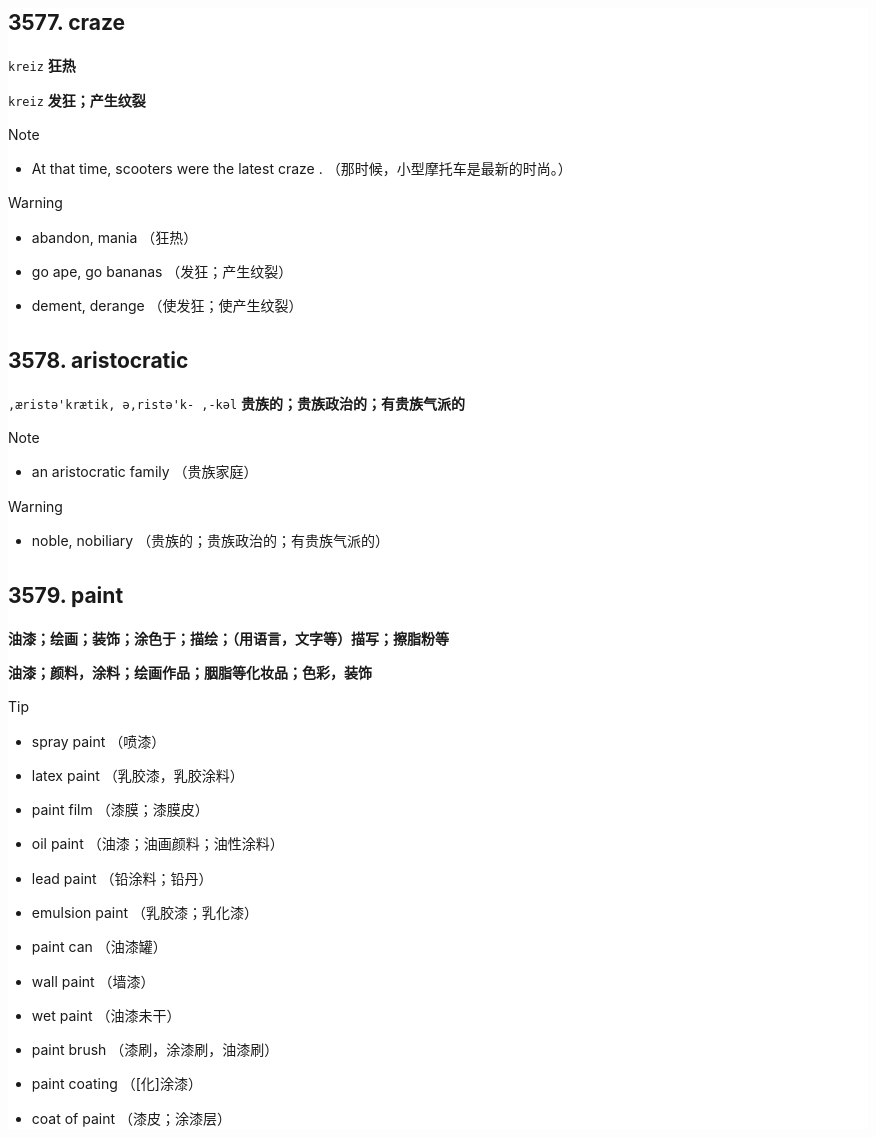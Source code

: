 ## 3577. craze

`kreiz`  **狂热**

`kreiz`  **发狂；产生纹裂**

> [!NOTE]
>
> - At that time, scooters were the latest craze . （那时候，小型摩托车是最新的时尚。）
>

> [!WARNING]
>
> - abandon, mania （狂热）
>
> - go ape, go bananas （发狂；产生纹裂）
>
> - dement, derange （使发狂；使产生纹裂）
>

## 3578. aristocratic

`,æristə'krætik, ə,ristə'k- ,-kəl`  **贵族的；贵族政治的；有贵族气派的**

> [!NOTE]
>
> - an aristocratic family （贵族家庭）
>

> [!WARNING]
>
> - noble, nobiliary （贵族的；贵族政治的；有贵族气派的）
>

## 3579. paint

**油漆；绘画；装饰；涂色于；描绘；（用语言，文字等）描写；擦脂粉等**

**油漆；颜料，涂料；绘画作品；胭脂等化妆品；色彩，装饰**

> [!TIP]
>
> - spray paint （喷漆）
>
> - latex paint （乳胶漆，乳胶涂料）
>
> - paint film （漆膜；漆膜皮）
>
> - oil paint （油漆；油画颜料；油性涂料）
>
> - lead paint （铅涂料；铅丹）
>
> - emulsion paint （乳胶漆；乳化漆）
>
> - paint can （油漆罐）
>
> - wall paint （墙漆）
>
> - wet paint （油漆未干）
>
> - paint brush （漆刷，涂漆刷，油漆刷）
>
> - paint coating （[化]涂漆）
>
> - coat of paint （漆皮；涂漆层）
>